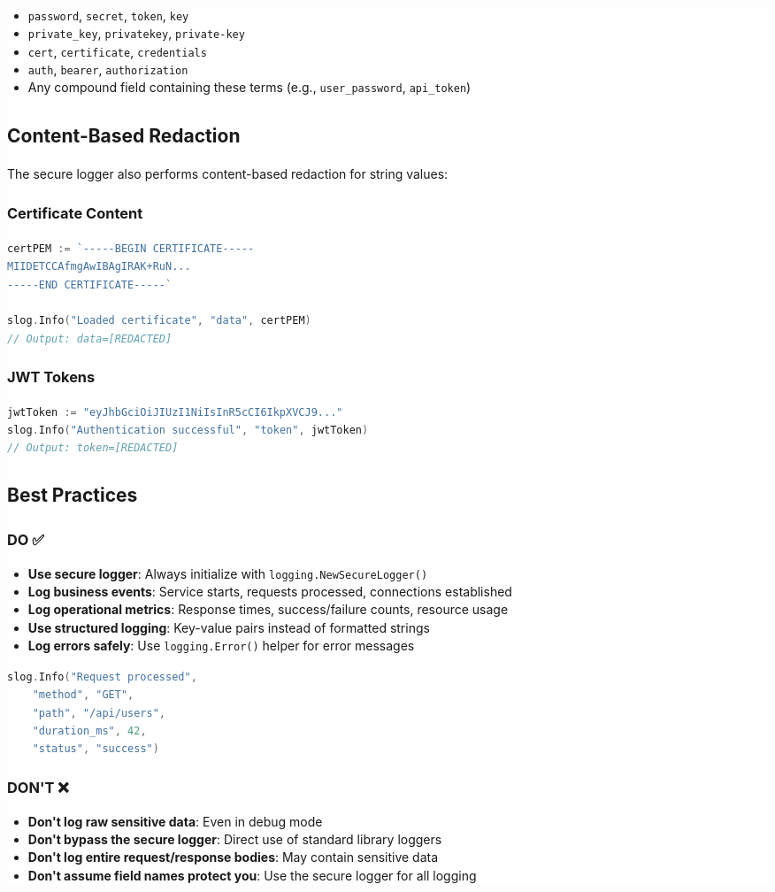 - `password`, `secret`, `token`, `key`
- `private_key`, `privatekey`, `private-key`
- `cert`, `certificate`, `credentials`
- `auth`, `bearer`, `authorization`
- Any compound field containing these terms (e.g., `user_password`, `api_token`)


## Content-Based Redaction

The secure logger also performs content-based redaction for string values:

### Certificate Content
```go
certPEM := `-----BEGIN CERTIFICATE-----
MIIDETCCAfmgAwIBAgIRAK+RuN...
-----END CERTIFICATE-----`

slog.Info("Loaded certificate", "data", certPEM)
// Output: data=[REDACTED]
```

### JWT Tokens
```go
jwtToken := "eyJhbGciOiJIUzI1NiIsInR5cCI6IkpXVCJ9..."
slog.Info("Authentication successful", "token", jwtToken)
// Output: token=[REDACTED]
```

## Best Practices

### DO ✅

- **Use secure logger**: Always initialize with `logging.NewSecureLogger()`
- **Log business events**: Service starts, requests processed, connections established
- **Log operational metrics**: Response times, success/failure counts, resource usage
- **Use structured logging**: Key-value pairs instead of formatted strings
- **Log errors safely**: Use `logging.Error()` helper for error messages

```go
slog.Info("Request processed", 
    "method", "GET",
    "path", "/api/users", 
    "duration_ms", 42,
    "status", "success")
```

### DON'T ❌

- **Don't log raw sensitive data**: Even in debug mode
- **Don't bypass the secure logger**: Direct use of standard library loggers
- **Don't log entire request/response bodies**: May contain sensitive data
- **Don't assume field names protect you**: Use the secure logger for all logging
